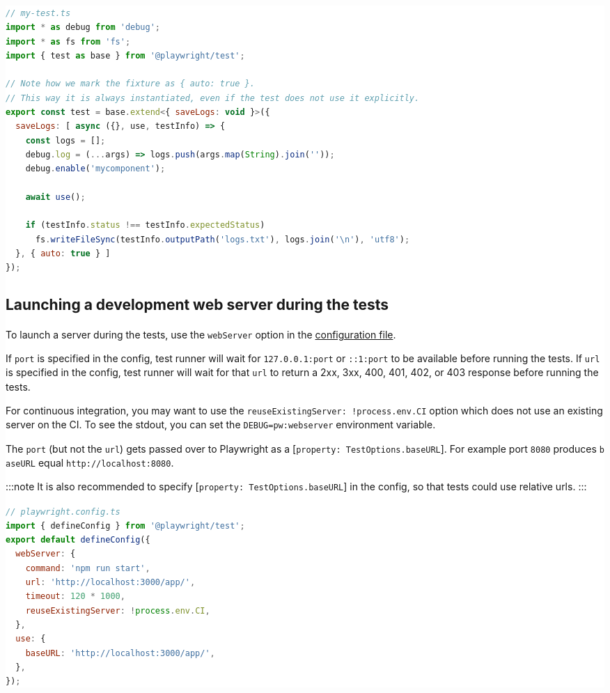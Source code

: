 ```js tab=js-ts
// my-test.ts
import * as debug from 'debug';
import * as fs from 'fs';
import { test as base } from '@playwright/test';

// Note how we mark the fixture as { auto: true }.
// This way it is always instantiated, even if the test does not use it explicitly.
export const test = base.extend<{ saveLogs: void }>({
  saveLogs: [ async ({}, use, testInfo) => {
    const logs = [];
    debug.log = (...args) => logs.push(args.map(String).join(''));
    debug.enable('mycomponent');

    await use();

    if (testInfo.status !== testInfo.expectedStatus)
      fs.writeFileSync(testInfo.outputPath('logs.txt'), logs.join('\n'), 'utf8');
  }, { auto: true } ]
});
```

## Launching a development web server during the tests

To launch a server during the tests, use the `webServer` option in the [configuration file](#configuration-object).

If `port` is specified in the config, test runner will wait for `127.0.0.1:port` or `::1:port` to be available before running the tests.
If `url` is specified in the config, test runner will wait for that `url` to return a 2xx, 3xx, 400, 401, 402, or 403 response before running the tests.

For continuous integration, you may want to use the `reuseExistingServer: !process.env.CI` option which does not use an existing server on the CI. To see the stdout, you can set the `DEBUG=pw:webserver` environment variable.

The `port` (but not the `url`) gets passed over to Playwright as a [`property: TestOptions.baseURL`]. For example port `8080` produces `baseURL` equal `http://localhost:8080`.

:::note
It is also recommended to specify [`property: TestOptions.baseURL`] in the config, so that tests could use relative urls.
:::

```js tab=js-ts
// playwright.config.ts
import { defineConfig } from '@playwright/test';
export default defineConfig({
  webServer: {
    command: 'npm run start',
    url: 'http://localhost:3000/app/',
    timeout: 120 * 1000,
    reuseExistingServer: !process.env.CI,
  },
  use: {
    baseURL: 'http://localhost:3000/app/',
  },
});
```
